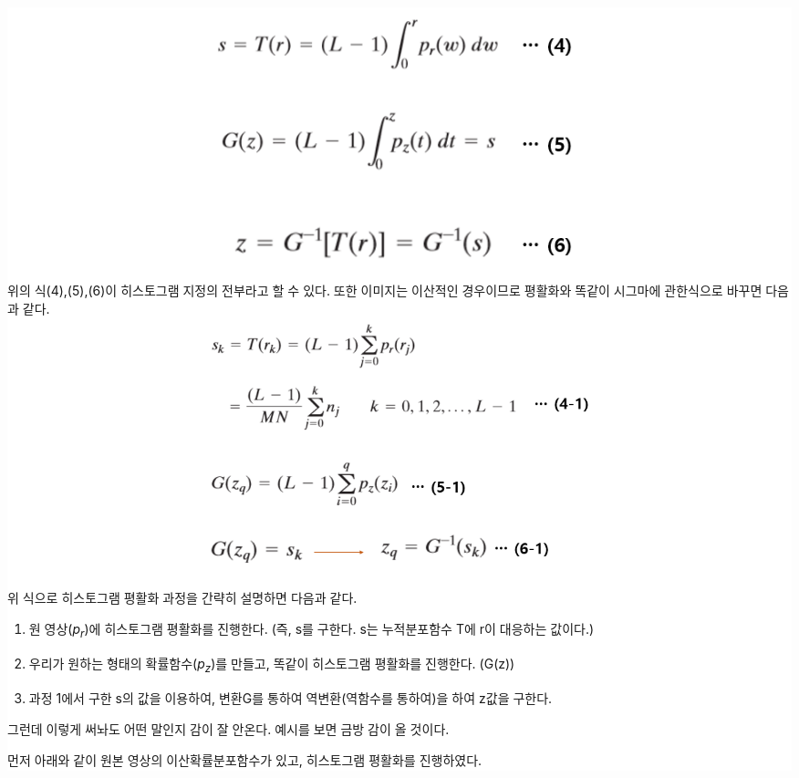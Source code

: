 <center><img src="/public/img/Digital Image Processing-Chapter3/img30.png" width="50%"></center>
위의 식(4),(5),(6)이 히스토그램 지정의 전부라고 할 수 있다. 또한 이미지는 이산적인 경우이므로 평활화와 똑같이 시그마에 관한식으로 바꾸면 다음과 
같다. 
<center><img src="/public/img/Digital Image Processing-Chapter3/img31.png" width="50%"></center>

위 식으로 히스토그램 평활화 과정을 간략히 설명하면 다음과 같다.

1. 원 영상($p_r$)에 히스토그램 평활화를 진행한다. (즉, s를 구한다. s는 누적분포함수 T에 r이 대응하는 값이다.)

2. 우리가 원하는 형태의 확률함수($p_z$)를 만들고, 똑같이 히스토그램 평활화를 진행한다. (G(z))

3. 과정 1에서 구한 s의 값을 이용하여, 변환G를 통하여 역변환(역함수를 통하여)을 하여  z값을 구한다.

그런데 이렇게 써놔도 어떤 말인지 감이 잘 안온다. 예시를 보면 금방 감이 올 것이다.

먼저 아래와 같이 원본 영상의 이산확률분포함수가 있고, 히스토그램 평활화를 진행하였다.